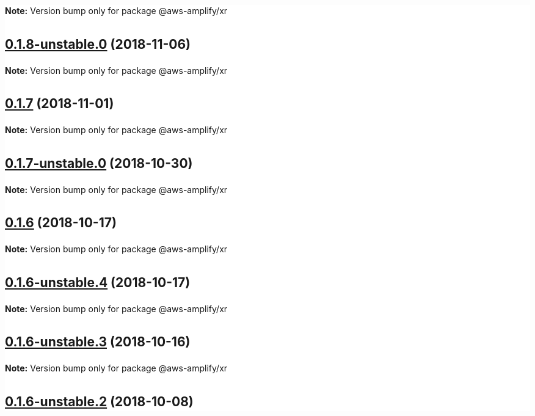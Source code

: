 **Note:** Version bump only for package @aws-amplify/xr

<a name="0.1.8-unstable.0"></a>

## [0.1.8-unstable.0](https://github.com/aws/aws-amplify/compare/@aws-amplify/xr@0.1.7...@aws-amplify/xr@0.1.8-unstable.0) (2018-11-06)

**Note:** Version bump only for package @aws-amplify/xr

<a name="0.1.7"></a>

## [0.1.7](https://github.com/aws/aws-amplify/compare/@aws-amplify/xr@0.1.7-unstable.0...@aws-amplify/xr@0.1.7) (2018-11-01)

**Note:** Version bump only for package @aws-amplify/xr

<a name="0.1.7-unstable.0"></a>

## [0.1.7-unstable.0](https://github.com/aws/aws-amplify/compare/@aws-amplify/xr@0.1.6...@aws-amplify/xr@0.1.7-unstable.0) (2018-10-30)

**Note:** Version bump only for package @aws-amplify/xr

<a name="0.1.6"></a>

## [0.1.6](https://github.com/aws/aws-amplify/compare/@aws-amplify/xr@0.1.6-unstable.4...@aws-amplify/xr@0.1.6) (2018-10-17)

**Note:** Version bump only for package @aws-amplify/xr

<a name="0.1.6-unstable.4"></a>

## [0.1.6-unstable.4](https://github.com/aws/aws-amplify/compare/@aws-amplify/xr@0.1.6-unstable.3...@aws-amplify/xr@0.1.6-unstable.4) (2018-10-17)

**Note:** Version bump only for package @aws-amplify/xr

<a name="0.1.6-unstable.3"></a>

## [0.1.6-unstable.3](https://github.com/aws/aws-amplify/compare/@aws-amplify/xr@0.1.6-unstable.2...@aws-amplify/xr@0.1.6-unstable.3) (2018-10-16)

**Note:** Version bump only for package @aws-amplify/xr

<a name="0.1.6-unstable.2"></a>

## [0.1.6-unstable.2](https://github.com/aws/aws-amplify/compare/@aws-amplify/xr@0.1.6-unstable.1...@aws-amplify/xr@0.1.6-unstable.2) (2018-10-08)
